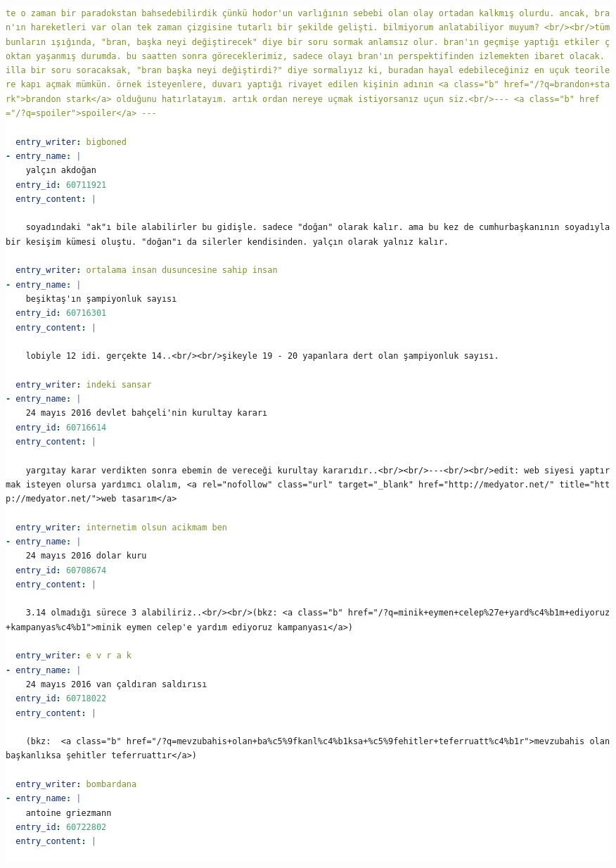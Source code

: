 ```yaml
te o zaman bir paradokstan bahsedebilirdik çünkü hodor'un varlığının sebebi olan olay ortadan kalkmış olurdu. ancak, bran'ın hareketleri var olan tek zaman çizgisine tutarlı bir şekilde gelişti. bilmiyorum anlatabiliyor muyum? <br/><br/>tüm bunların ışığında, "bran, başka neyi değiştirecek" diye bir soru sormak anlamsız olur. bran'ın geçmişe yaptığı etkiler çoktan yaşanmış durumda. bu saatten sonra göreceklerimiz, sadece olayı bran'ın perspektifinden izlemekten ibaret olacak. illa bir soru soracaksak, "bran başka neyi değiştirdi?" diye sormalıyız ki, buradan hayal edebileceğiniz en uçuk teorilere kapı açmak mümkün. örnek isteyenlere, duvarı yaptığı rivayet edilen kişinin adının <a class="b" href="/?q=brandon+stark">brandon stark</a> olduğunu hatırlatayım. artık ordan nereye uçmak istiyorsanız uçun siz.<br/>--- <a class="b" href="/?q=spoiler">spoiler</a> ---
   
  entry_writer: bigboned
- entry_name: |
    yalçın akdoğan
  entry_id: 60711921
  entry_content: |
    
    soyadındaki "ak"ı bile alabilirler bu gidişle. sadece "doğan" olarak kalır. ama bu kez de cumhurbaşkanının soyadıyla bir kesişim kümesi oluştu. "doğan"ı da silerler kendisinden. yalçın olarak yalnız kalır.
    
  entry_writer: ortalama insan dusuncesine sahip insan
- entry_name: |
    beşiktaş'ın şampiyonluk sayısı
  entry_id: 60716301
  entry_content: |
    
    lobiyle 12 idi. gerçekte 14..<br/><br/>şikeyle 19 - 20 yapanlara dert olan şampiyonluk sayısı.
   
  entry_writer: indeki sansar
- entry_name: |
    24 mayıs 2016 devlet bahçeli'nin kurultay kararı
  entry_id: 60716614
  entry_content: |
    
    yargıtay karar verdikten sonra ebemin de vereceği kurultay kararıdır..<br/><br/>---<br/><br/>edit: web siyesi yaptırmak isteyen olursa yardımcı olalım, <a rel="nofollow" class="url" target="_blank" href="http://medyator.net/" title="http://medyator.net/">web tasarım</a>
   
  entry_writer: internetim olsun acikmam ben
- entry_name: |
    24 mayıs 2016 dolar kuru
  entry_id: 60708674
  entry_content: |
    
    3.14 olmadığı sürece 3 alabiliriz..<br/><br/>(bkz: <a class="b" href="/?q=minik+eymen+celep%27e+yard%c4%b1m+ediyoruz+kampanyas%c4%b1">minik eymen celep'e yardım ediyoruz kampanyası</a>)
   
  entry_writer: e v r a k
- entry_name: |
    24 mayıs 2016 van çaldıran saldırısı
  entry_id: 60718022
  entry_content: |
    
    (bkz:  <a class="b" href="/?q=mevzubahis+olan+ba%c5%9fkanl%c4%b1ksa+%c5%9fehitler+teferruatt%c4%b1r">mevzubahis olan başkanlıksa şehitler teferruattır</a>)
   
  entry_writer: bombardana
- entry_name: |
    antoine griezmann
  entry_id: 60722802
  entry_content: |
    
```